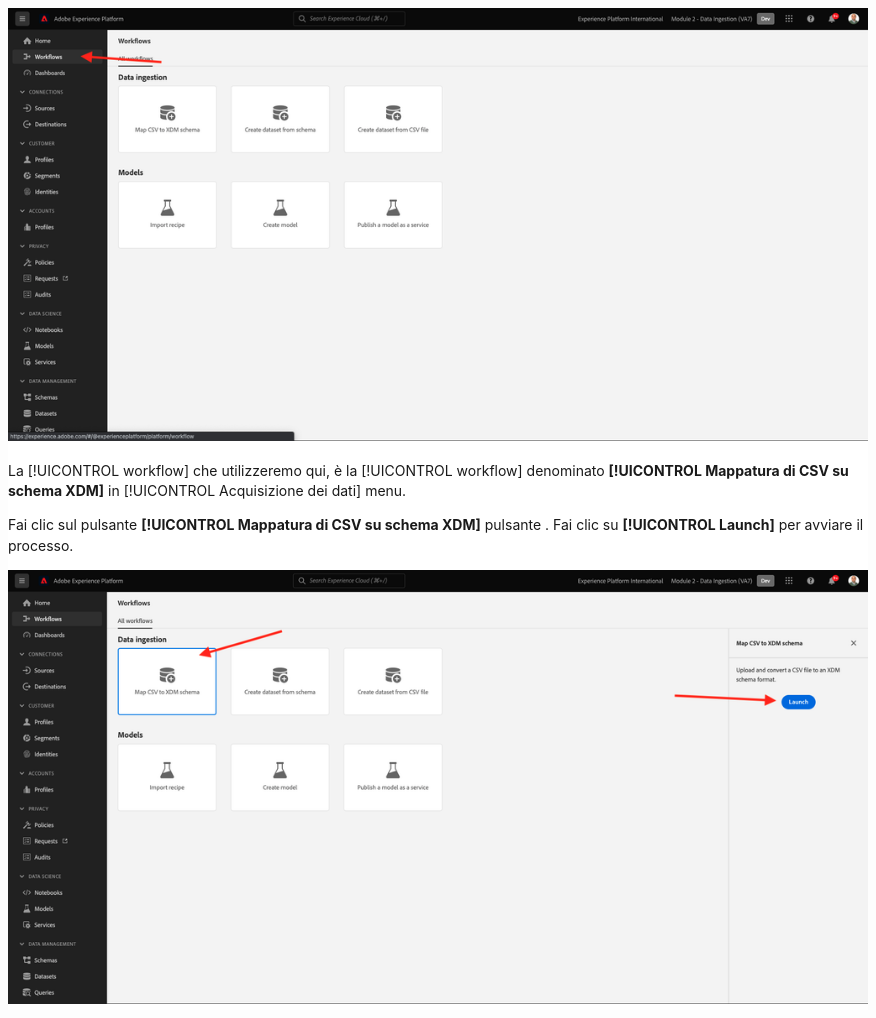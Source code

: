 ![Acquisizione dei dati](./images/workflows.png)

La [!UICONTROL workflow] che utilizzeremo qui, è la [!UICONTROL workflow] denominato **[!UICONTROL Mappatura di CSV su schema XDM]** in [!UICONTROL Acquisizione dei dati] menu.

Fai clic sul pulsante **[!UICONTROL Mappatura di CSV su schema XDM]** pulsante . Fai clic su **[!UICONTROL Launch]** per avviare il processo.

![Acquisizione dei dati](./images/mapcsvxdm.png)
